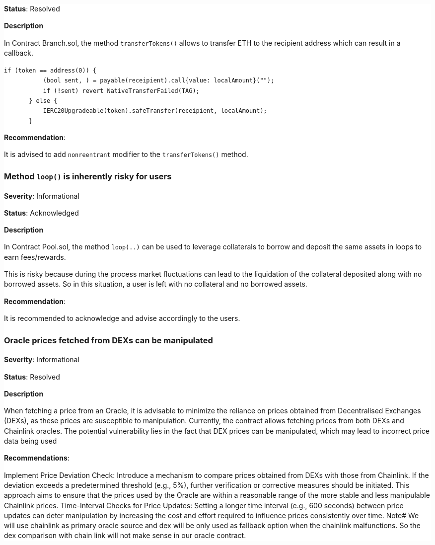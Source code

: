 **Status**: Resolved

**Description**

In Contract Branch.sol, the method `transferTokens()` allows to transfer ETH to the recipient address which can result in a callback. 
```solidity
if (token == address(0)) {
           (bool sent, ) = payable(receipient).call{value: localAmount}("");
           if (!sent) revert NativeTransferFailed(TAG);
       } else {
           IERC20Upgradeable(token).safeTransfer(receipient, localAmount);
       }
```

**Recommendation**: 

It is advised to add `nonreentrant` modifier to the `transferTokens()` method.


### Method `loop()` is inherently risky for users

**Severity**: Informational

**Status**: Acknowledged

**Description**

In Contract Pool.sol, the method `loop(..)` can be used to leverage collaterals to borrow and deposit the same assets in loops to earn fees/rewards.

This is risky because during the process market fluctuations can lead to the liquidation of the collateral deposited along with no borrowed assets. So in this situation, a user is left with no collateral and no borrowed assets.

**Recommendation**: 

It is recommended to acknowledge and advise accordingly to the users.

### Oracle prices fetched from DEXs can be manipulated 

**Severity**: Informational

**Status**: Resolved

**Description**

When fetching a price from an Oracle, it is advisable to minimize the reliance on prices obtained from Decentralised Exchanges (DEXs), as these prices are susceptible to manipulation. Currently, the contract allows fetching prices from both DEXs and Chainlink oracles. The potential vulnerability lies in the fact that DEX prices can be manipulated, which may lead to incorrect price data being used 

**Recommendations**:

Implement Price Deviation Check: Introduce a mechanism to compare prices obtained from DEXs with those from Chainlink. If the deviation exceeds a predetermined threshold (e.g., 5%), further verification or corrective measures should be initiated. This approach aims to ensure that the prices used by the Oracle are within a reasonable range of the more stable and less manipulable Chainlink prices.
Time-Interval Checks for Price Updates: Setting a longer time interval (e.g., 600 seconds) between price updates can deter manipulation by increasing the cost and effort required to influence prices consistently over time.
Note# We will use chainlink as primary oracle source and dex will be only used as fallback option when the chainlink malfunctions. So the dex comparison with chain link will not make sense in our oracle contract.

